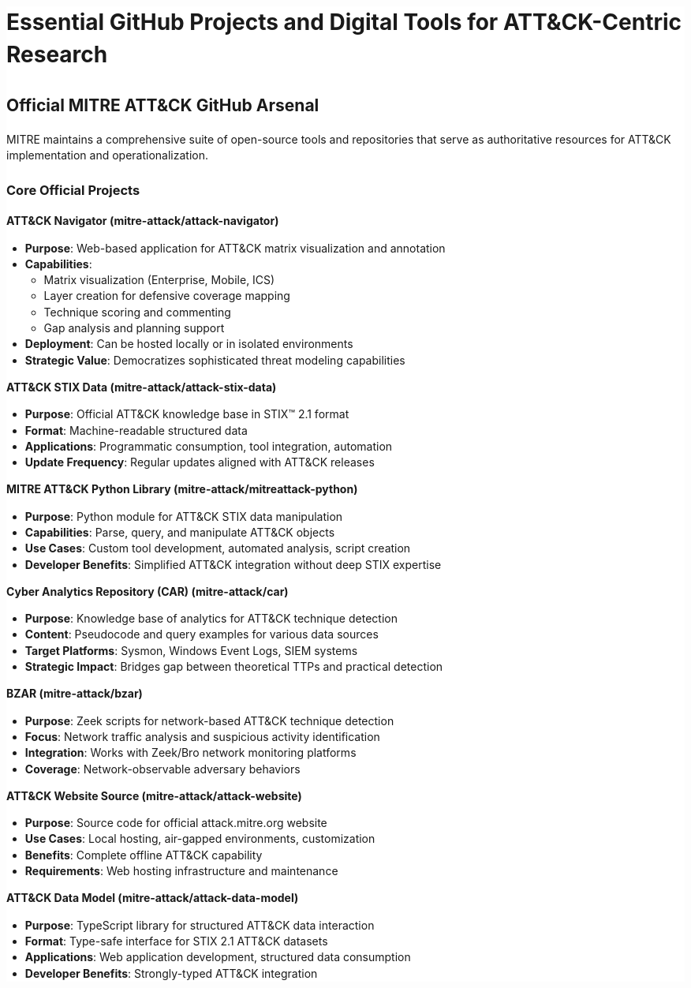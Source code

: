 # Essential GitHub Projects and Digital Tools for ATT&CK-Centric Research

## Official MITRE ATT&CK GitHub Arsenal

MITRE maintains a comprehensive suite of open-source tools and repositories that serve as authoritative resources for ATT&CK implementation and operationalization.

### Core Official Projects

**ATT&CK Navigator (mitre-attack/attack-navigator)**
- **Purpose**: Web-based application for ATT&CK matrix visualization and annotation
- **Capabilities**: 
  - Matrix visualization (Enterprise, Mobile, ICS)
  - Layer creation for defensive coverage mapping
  - Technique scoring and commenting
  - Gap analysis and planning support
- **Deployment**: Can be hosted locally or in isolated environments
- **Strategic Value**: Democratizes sophisticated threat modeling capabilities

**ATT&CK STIX Data (mitre-attack/attack-stix-data)**
- **Purpose**: Official ATT&CK knowledge base in STIX™ 2.1 format
- **Format**: Machine-readable structured data
- **Applications**: Programmatic consumption, tool integration, automation
- **Update Frequency**: Regular updates aligned with ATT&CK releases

**MITRE ATT&CK Python Library (mitre-attack/mitreattack-python)**
- **Purpose**: Python module for ATT&CK STIX data manipulation
- **Capabilities**: Parse, query, and manipulate ATT&CK objects
- **Use Cases**: Custom tool development, automated analysis, script creation
- **Developer Benefits**: Simplified ATT&CK integration without deep STIX expertise

**Cyber Analytics Repository (CAR) (mitre-attack/car)**
- **Purpose**: Knowledge base of analytics for ATT&CK technique detection
- **Content**: Pseudocode and query examples for various data sources
- **Target Platforms**: Sysmon, Windows Event Logs, SIEM systems
- **Strategic Impact**: Bridges gap between theoretical TTPs and practical detection

**BZAR (mitre-attack/bzar)**
- **Purpose**: Zeek scripts for network-based ATT&CK technique detection
- **Focus**: Network traffic analysis and suspicious activity identification
- **Integration**: Works with Zeek/Bro network monitoring platforms
- **Coverage**: Network-observable adversary behaviors

**ATT&CK Website Source (mitre-attack/attack-website)**
- **Purpose**: Source code for official attack.mitre.org website
- **Use Cases**: Local hosting, air-gapped environments, customization
- **Benefits**: Complete offline ATT&CK capability
- **Requirements**: Web hosting infrastructure and maintenance

**ATT&CK Data Model (mitre-attack/attack-data-model)**
- **Purpose**: TypeScript library for structured ATT&CK data interaction
- **Format**: Type-safe interface for STIX 2.1 ATT&CK datasets
- **Applications**: Web application development, structured data consumption
- **Developer Benefits**: Strongly-typed ATT&CK integration

